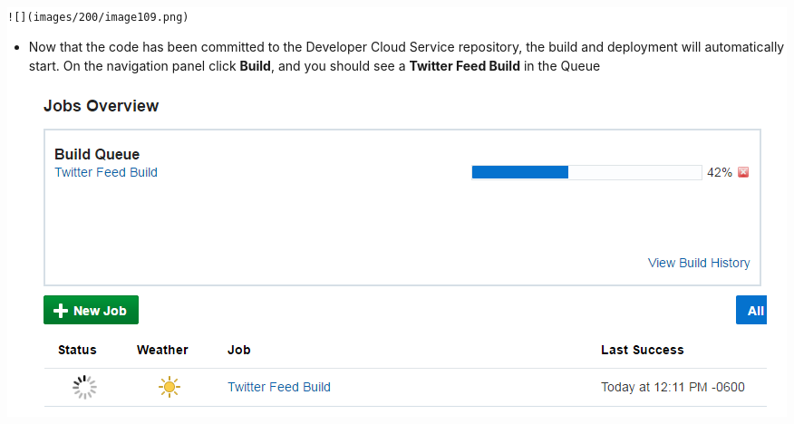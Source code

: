     ![](images/200/image109.png)  

- Now that the code has been committed to the Developer Cloud Service repository, the build and deployment will automatically start. On the navigation panel click **Build**, and you should see a **Twitter Feed Build** in the Queue

    ![](images/200/image110.png)  
